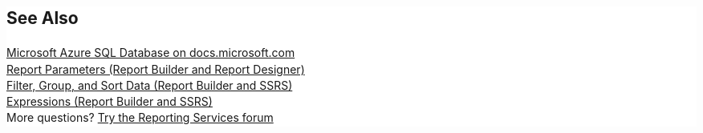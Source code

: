   
## See Also  
[Microsoft Azure SQL Database on docs.microsoft.com](https://docs.microsoft.com/azure/sql-database/)  
 [Report Parameters &#40;Report Builder and Report Designer&#41;](../../reporting-services/report-design/report-parameters-report-builder-and-report-designer.md)   
 [Filter, Group, and Sort Data &#40;Report Builder and SSRS&#41;](../../reporting-services/report-design/filter-group-and-sort-data-report-builder-and-ssrs.md)   
 [Expressions &#40;Report Builder and SSRS&#41;](../../reporting-services/report-design/expressions-report-builder-and-ssrs.md)  
 More questions? [Try the Reporting Services forum](http://go.microsoft.com/fwlink/?LinkId=620231)
  
  
